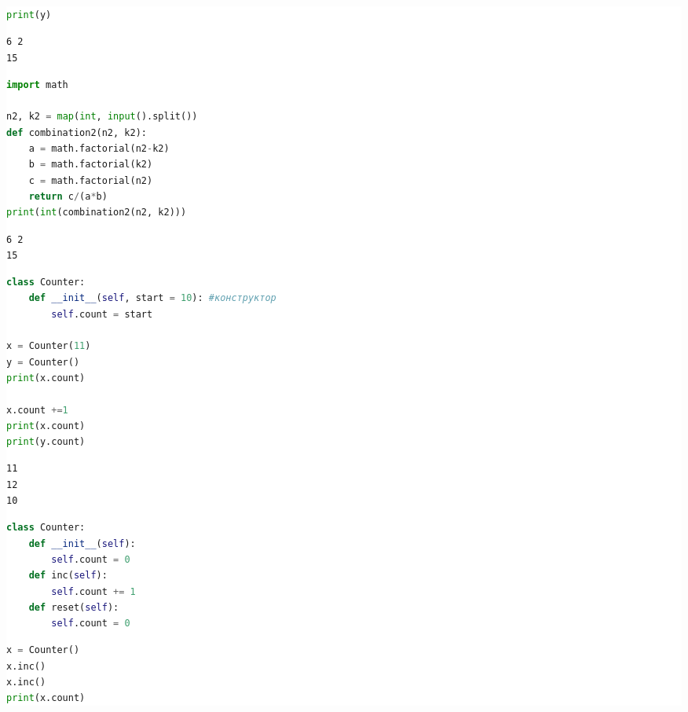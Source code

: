 ```python
print(y)
```

    6 2
    15
    


```python
import math

n2, k2 = map(int, input().split())
def combination2(n2, k2):
    a = math.factorial(n2-k2)
    b = math.factorial(k2)
    c = math.factorial(n2)
    return c/(a*b)
print(int(combination2(n2, k2)))
```

    6 2
    15
    


```python
class Counter:
    def __init__(self, start = 10): #конструктор
        self.count = start

x = Counter(11)
y = Counter()
print(x.count)

x.count +=1
print(x.count)
print(y.count)
```

    11
    12
    10
    


```python
class Counter:
    def __init__(self):
        self.count = 0
    def inc(self):
        self.count += 1
    def reset(self):
        self.count = 0
```


```python
x = Counter()       
x.inc()
x.inc()
print(x.count)
```
